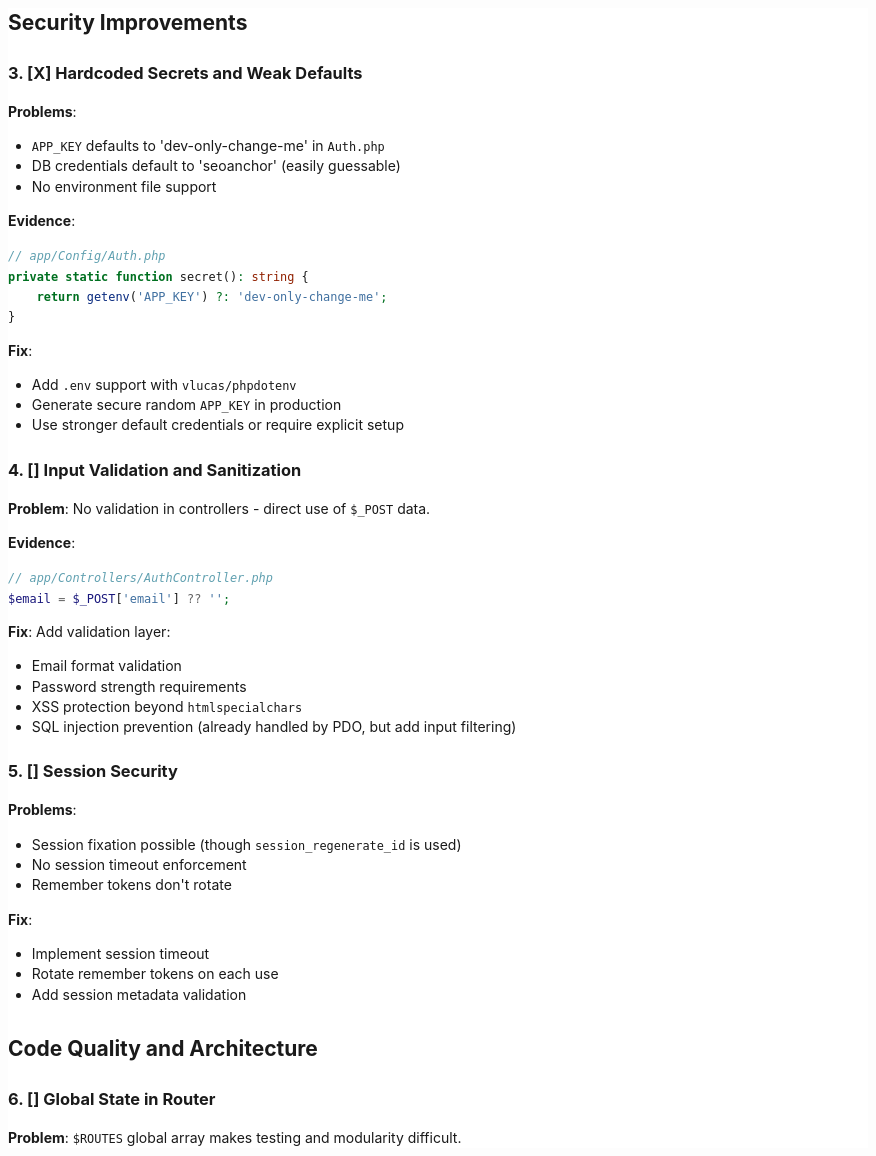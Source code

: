 ## Security Improvements

### 3. [X] Hardcoded Secrets and Weak Defaults
**Problems**:
- `APP_KEY` defaults to 'dev-only-change-me' in `Auth.php`
- DB credentials default to 'seoanchor' (easily guessable)
- No environment file support

**Evidence**:
```php
// app/Config/Auth.php
private static function secret(): string {
    return getenv('APP_KEY') ?: 'dev-only-change-me';
}
```

**Fix**:
- Add `.env` support with `vlucas/phpdotenv`
- Generate secure random `APP_KEY` in production
- Use stronger default credentials or require explicit setup

### 4. [] Input Validation and Sanitization
**Problem**: No validation in controllers - direct use of `$_POST` data.

**Evidence**:
```php
// app/Controllers/AuthController.php
$email = $_POST['email'] ?? '';
```

**Fix**: Add validation layer:
- Email format validation
- Password strength requirements
- XSS protection beyond `htmlspecialchars`
- SQL injection prevention (already handled by PDO, but add input filtering)

### 5. [] Session Security
**Problems**:
- Session fixation possible (though `session_regenerate_id` is used)
- No session timeout enforcement
- Remember tokens don't rotate

**Fix**:
- Implement session timeout
- Rotate remember tokens on each use
- Add session metadata validation

## Code Quality and Architecture

### 6. [] Global State in Router
**Problem**: `$ROUTES` global array makes testing and modularity difficult.
